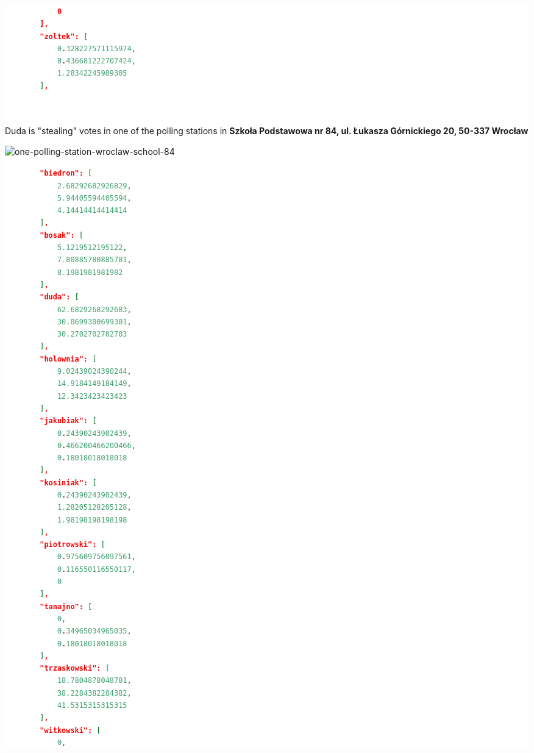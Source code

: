 ```json
            0
        ],
        "zoltek": [
            0.328227571115974,
            0.436681222707424,
            1.28342245989305
        ],

```
<br/> <br/>
Duda is "stealing" votes in one of the polling stations in **Szkoła Podstawowa nr 84, ul. Łukasza Górnickiego 20, 50-337 Wrocław**

![one-polling-station-wroclaw-school-84]({{site.baseurl}}/assets/img/one-polling-station-wroclaw-school-84.png)

```json
        "biedron": [
            2.68292682926829,
            5.94405594405594,
            4.14414414414414
        ],
        "bosak": [
            5.1219512195122,
            7.80885780885781,
            8.1981981981982
        ],
        "duda": [
            62.6829268292683,
            30.0699300699301,
            30.2702702702703
        ],
        "holownia": [
            9.02439024390244,
            14.9184149184149,
            12.3423423423423
        ],
        "jakubiak": [
            0.24390243902439,
            0.466200466200466,
            0.18018018018018
        ],
        "kosiniak": [
            0.24390243902439,
            1.28205128205128,
            1.98198198198198
        ],
        "piotrowski": [
            0.975609756097561,
            0.116550116550117,
            0
        ],
        "tanajno": [
            0,
            0.34965034965035,
            0.18018018018018
        ],
        "trzaskowski": [
            18.7804878048781,
            38.2284382284382,
            41.5315315315315
        ],
        "witkowski": [
            0,
```